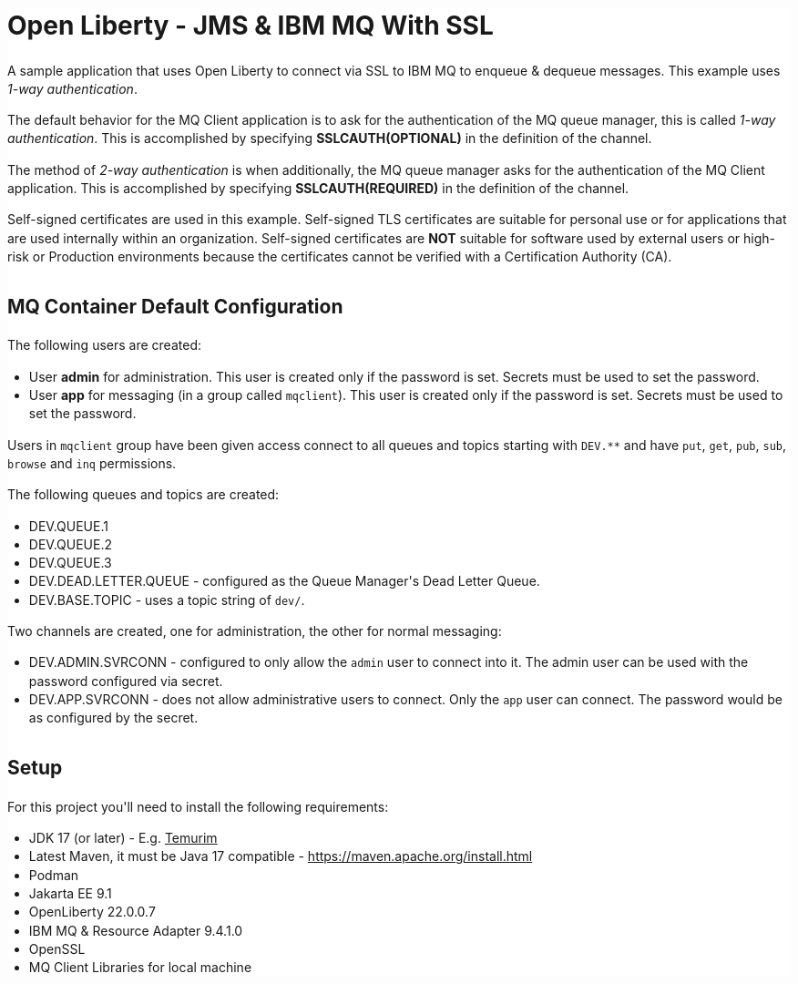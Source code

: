 # Open Liberty - JMS & IBM MQ With SSL

A sample application that uses Open Liberty to connect via SSL to IBM MQ to enqueue & dequeue messages. This example uses *1-way authentication*.

The default behavior for the MQ Client application is to ask for the authentication of the MQ queue manager, this is called *1-way authentication*. This is accomplished by specifying **SSLCAUTH(OPTIONAL)** in the definition of the channel.

The method of *2-way authentication* is when additionally, the MQ queue manager asks for the authentication of the MQ Client application. This is accomplished by specifying **SSLCAUTH(REQUIRED)** in the definition of the channel.

Self-signed certificates are used in this example. Self-signed TLS certificates are suitable for personal use or for applications that are used internally within an organization. Self-signed certificates are **NOT** suitable for software used by external users or high-risk or Production environments because the certificates cannot be verified with a Certification
Authority (CA).

## MQ Container Default Configuration

The following users are created:

* User **admin** for administration. This user is created only if the password is set. Secrets must be used to set the password.
* User **app** for messaging (in a group called `mqclient`). This user is created only if the password is set. Secrets must be used to set the password.

Users in `mqclient` group have been given access connect to all queues and topics starting with `DEV.**` and have `put`, `get`, `pub`, `sub`, `browse` and `inq` permissions.

The following queues and topics are created:

* DEV.QUEUE.1
* DEV.QUEUE.2
* DEV.QUEUE.3
* DEV.DEAD.LETTER.QUEUE - configured as the Queue Manager's Dead Letter Queue.
* DEV.BASE.TOPIC - uses a topic string of `dev/`.

Two channels are created, one for administration, the other for normal messaging:

* DEV.ADMIN.SVRCONN - configured to only allow the `admin` user to connect into it. The admin user can be used with the password configured via secret.
* DEV.APP.SVRCONN - does not allow administrative users to connect. Only the `app` user can connect. The password would be as configured by the secret.

## Setup

For this project you'll need to install the following requirements:

* JDK 17 (or later) - E.g. [Temurim](https://adoptium.net/installation/linux)
* Latest Maven, it must be Java 17 compatible - <https://maven.apache.org/install.html>
* Podman
* Jakarta EE 9.1
* OpenLiberty 22.0.0.7
* IBM MQ & Resource Adapter 9.4.1.0
* OpenSSL
* MQ Client Libraries for local machine
